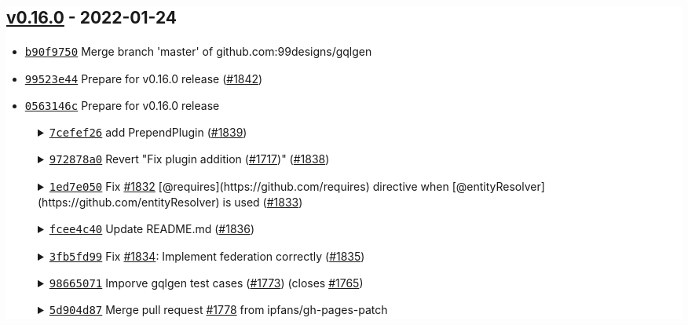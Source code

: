 



<a name="v0.16.0"></a>

## [v0.16.0](https://gitlab.eng.vmware.com/nsx-allspark_users/nexus-sdk/gqlgen.git/compare/v0.15.1...v0.16.0) - 2022-01-24

- <a href="https://gitlab.eng.vmware.com/nsx-allspark_users/nexus-sdk/gqlgen.git/commit/b90f9750f40583823a3e875d6bbe1538ce50f527"><tt>b90f9750</tt></a> Merge branch 'master' of github.com:99designs/gqlgen

- <a href="https://gitlab.eng.vmware.com/nsx-allspark_users/nexus-sdk/gqlgen.git/commit/99523e44ae67633ecfa714794a209191d3519017"><tt>99523e44</tt></a> Prepare for v0.16.0 release (<a href="https://gitlab.eng.vmware.com/nsx-allspark_users/nexus-sdk/gqlgen.git/pull/1842">#1842</a>)

- <a href="https://gitlab.eng.vmware.com/nsx-allspark_users/nexus-sdk/gqlgen.git/commit/0563146c6bd7188b2ae187040c5a7f3d17cc9f89"><tt>0563146c</tt></a> Prepare for v0.16.0 release

<dl><dd><details><summary><a href="https://gitlab.eng.vmware.com/nsx-allspark_users/nexus-sdk/gqlgen.git/commit/7cefef26f7b714eb9d5be117ba2159d4e40168f3"><tt>7cefef26</tt></a> add PrependPlugin (<a href="https://gitlab.eng.vmware.com/nsx-allspark_users/nexus-sdk/gqlgen.git/pull/1839">#1839</a>)</summary></details></dd></dl>

<dl><dd><details><summary><a href="https://gitlab.eng.vmware.com/nsx-allspark_users/nexus-sdk/gqlgen.git/commit/972878a04fc8e9065df212b7cdbe934f141d069b"><tt>972878a0</tt></a> Revert "Fix plugin addition (<a href="https://gitlab.eng.vmware.com/nsx-allspark_users/nexus-sdk/gqlgen.git/pull/1717">#1717</a>)" (<a href="https://gitlab.eng.vmware.com/nsx-allspark_users/nexus-sdk/gqlgen.git/pull/1838">#1838</a>)</summary></details></dd></dl>

<dl><dd><details><summary><a href="https://gitlab.eng.vmware.com/nsx-allspark_users/nexus-sdk/gqlgen.git/commit/1ed7e050a1f736b7395dd3e61f771d3ddcf80a8d"><tt>1ed7e050</tt></a> Fix <a href="https://gitlab.eng.vmware.com/nsx-allspark_users/nexus-sdk/gqlgen.git/pull/1832">#1832</a> [@requires](https://github.com/requires) directive when [@entityResolver](https://github.com/entityResolver) is used (<a href="https://gitlab.eng.vmware.com/nsx-allspark_users/nexus-sdk/gqlgen.git/pull/1833">#1833</a>)</summary></details></dd></dl>

<dl><dd><details><summary><a href="https://gitlab.eng.vmware.com/nsx-allspark_users/nexus-sdk/gqlgen.git/commit/fcee4c404f52c2debcb8b8acaa31421804f625ea"><tt>fcee4c40</tt></a> Update README.md (<a href="https://gitlab.eng.vmware.com/nsx-allspark_users/nexus-sdk/gqlgen.git/pull/1836">#1836</a>)</summary></details></dd></dl>

<dl><dd><details><summary><a href="https://gitlab.eng.vmware.com/nsx-allspark_users/nexus-sdk/gqlgen.git/commit/3fb5fd9916896d2c084c646093b3cbd634f61121"><tt>3fb5fd99</tt></a> Fix <a href="https://gitlab.eng.vmware.com/nsx-allspark_users/nexus-sdk/gqlgen.git/pull/1834">#1834</a>: Implement federation correctly (<a href="https://gitlab.eng.vmware.com/nsx-allspark_users/nexus-sdk/gqlgen.git/pull/1835">#1835</a>)</summary></details></dd></dl>

<dl><dd><details><summary><a href="https://gitlab.eng.vmware.com/nsx-allspark_users/nexus-sdk/gqlgen.git/commit/986650718267770018139713df874a70e1e79e16"><tt>98665071</tt></a> Imporve gqlgen test cases (<a href="https://gitlab.eng.vmware.com/nsx-allspark_users/nexus-sdk/gqlgen.git/pull/1773">#1773</a>) (closes <a href="https://gitlab.eng.vmware.com/nsx-allspark_users/nexus-sdk/gqlgen.git/issues/1765"> #1765</a>)</summary></details></dd></dl>

<dl><dd><details><summary><a href="https://gitlab.eng.vmware.com/nsx-allspark_users/nexus-sdk/gqlgen.git/commit/5d904d8782833d85ca6fedb47420237b3258eb66"><tt>5d904d87</tt></a> Merge pull request <a href="https://gitlab.eng.vmware.com/nsx-allspark_users/nexus-sdk/gqlgen.git/pull/1778">#1778</a> from ipfans/gh-pages-patch</summary></details></dd></dl>
